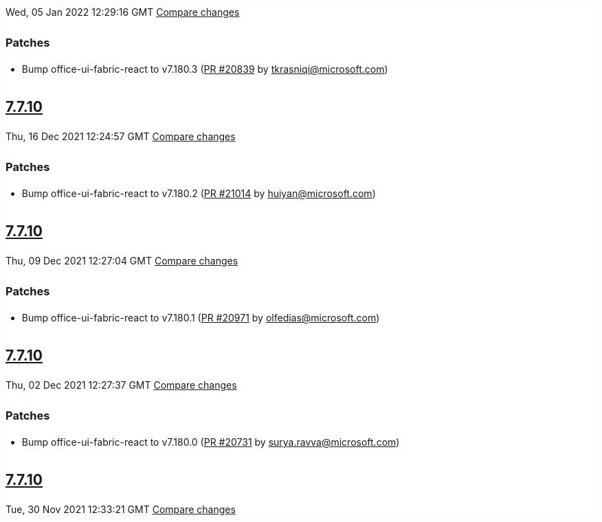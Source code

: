 Wed, 05 Jan 2022 12:29:16 GMT 
[Compare changes](https://github.com/microsoft/fluentui/compare/@uifabric/api-docs_v7.7.10..@uifabric/api-docs_v7.7.10)

### Patches

- Bump office-ui-fabric-react to v7.180.3 ([PR #20839](https://github.com/microsoft/fluentui/pull/20839) by tkrasniqi@microsoft.com)

## [7.7.10](https://github.com/microsoft/fluentui/tree/@uifabric/api-docs_v7.7.10)

Thu, 16 Dec 2021 12:24:57 GMT 
[Compare changes](https://github.com/microsoft/fluentui/compare/@uifabric/api-docs_v7.7.10..@uifabric/api-docs_v7.7.10)

### Patches

- Bump office-ui-fabric-react to v7.180.2 ([PR #21014](https://github.com/microsoft/fluentui/pull/21014) by huiyan@microsoft.com)

## [7.7.10](https://github.com/microsoft/fluentui/tree/@uifabric/api-docs_v7.7.10)

Thu, 09 Dec 2021 12:27:04 GMT 
[Compare changes](https://github.com/microsoft/fluentui/compare/@uifabric/api-docs_v7.7.10..@uifabric/api-docs_v7.7.10)

### Patches

- Bump office-ui-fabric-react to v7.180.1 ([PR #20971](https://github.com/microsoft/fluentui/pull/20971) by olfedias@microsoft.com)

## [7.7.10](https://github.com/microsoft/fluentui/tree/@uifabric/api-docs_v7.7.10)

Thu, 02 Dec 2021 12:27:37 GMT 
[Compare changes](https://github.com/microsoft/fluentui/compare/@uifabric/api-docs_v7.7.10..@uifabric/api-docs_v7.7.10)

### Patches

- Bump office-ui-fabric-react to v7.180.0 ([PR #20731](https://github.com/microsoft/fluentui/pull/20731) by surya.ravva@microsoft.com)

## [7.7.10](https://github.com/microsoft/fluentui/tree/@uifabric/api-docs_v7.7.10)

Tue, 30 Nov 2021 12:33:21 GMT 
[Compare changes](https://github.com/microsoft/fluentui/compare/@uifabric/api-docs_v7.7.10..@uifabric/api-docs_v7.7.10)
